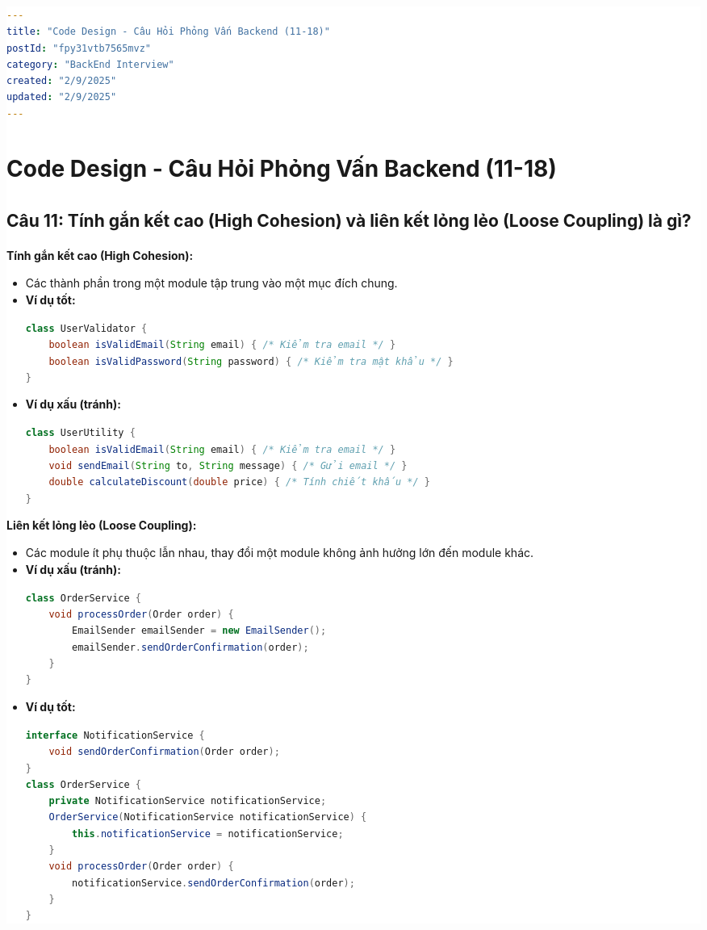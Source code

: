 ```yaml
---
title: "Code Design - Câu Hỏi Phỏng Vấn Backend (11-18)"
postId: "fpy31vtb7565mvz"
category: "BackEnd Interview"
created: "2/9/2025"
updated: "2/9/2025"
---
```


# Code Design - Câu Hỏi Phỏng Vấn Backend (11-18)



## Câu 11: Tính gắn kết cao (High Cohesion) và liên kết lỏng lẻo (Loose Coupling) là gì?

**Tính gắn kết cao (High Cohesion):**  
- Các thành phần trong một module tập trung vào một mục đích chung.  
- **Ví dụ tốt:**  
  ```java
  class UserValidator {
      boolean isValidEmail(String email) { /* Kiểm tra email */ }
      boolean isValidPassword(String password) { /* Kiểm tra mật khẩu */ }
  }
  ```  
- **Ví dụ xấu (tránh):**  
  ```java
  class UserUtility {
      boolean isValidEmail(String email) { /* Kiểm tra email */ }
      void sendEmail(String to, String message) { /* Gửi email */ }
      double calculateDiscount(double price) { /* Tính chiết khấu */ }
  }
  ```

**Liên kết lỏng lẻo (Loose Coupling):**  
- Các module ít phụ thuộc lẫn nhau, thay đổi một module không ảnh hưởng lớn đến module khác.  
- **Ví dụ xấu (tránh):**  
  ```java
  class OrderService {
      void processOrder(Order order) {
          EmailSender emailSender = new EmailSender();
          emailSender.sendOrderConfirmation(order);
      }
  }
  ```  
- **Ví dụ tốt:**  
  ```java
  interface NotificationService {
      void sendOrderConfirmation(Order order);
  }
  class OrderService {
      private NotificationService notificationService;
      OrderService(NotificationService notificationService) {
          this.notificationService = notificationService;
      }
      void processOrder(Order order) {
          notificationService.sendOrderConfirmation(order);
      }
  }
  ```
